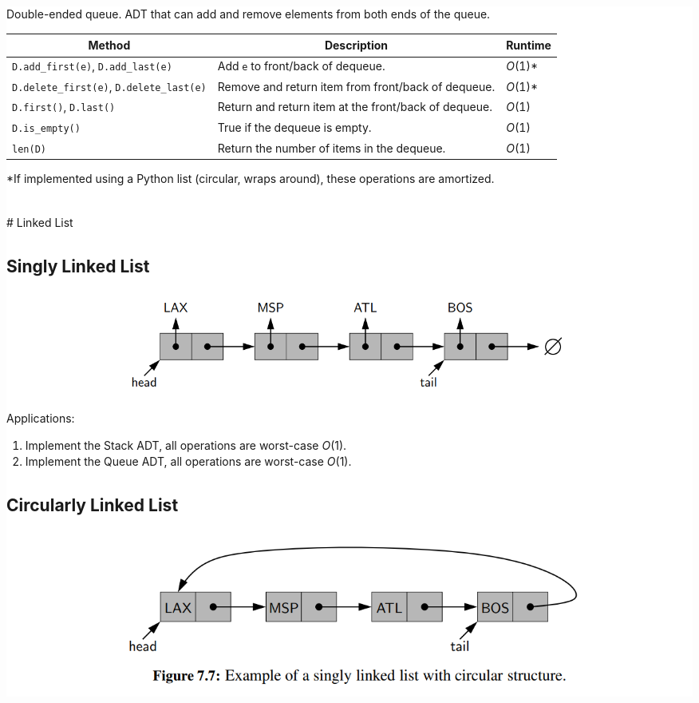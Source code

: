 Double-ended queue. ADT that can add and remove elements from both ends of the queue.

| Method                                  | Description                                          | Runtime |
|-----------------------------------------|------------------------------------------------------|---------|
| `D.add_first(e)`, `D.add_last(e)`       | Add `e` to front/back of dequeue.                    | $O(1)$* |
| `D.delete_first(e)`, `D.delete_last(e)` | Remove and return item from front/back of dequeue.   | $O(1)$* |
| `D.first()`, `D.last()`                 | Return and return item at the front/back of dequeue. | $O(1)$  |
| `D.is_empty()`                          | True if the dequeue is empty.                        | $O(1)$  |
| `len(D)`                                | Return the number of items in the dequeue.           | $O(1)$  |

*If implemented using a Python list (circular, wraps around), these operations are amortized.

<div style="page-break-after: always; visibility: hidden">\pagebreak</div>
# Linked List

## Singly Linked List

<div style="text-align: center"><img src="./images/singly_linked_list.png" width="600px" /></div>
<div align="center">
<sup></sup>
</div>

Applications:
1. Implement the Stack ADT, all operations are worst-case $O(1)$.
2. Implement the Queue ADT, all operations are worst-case $O(1)$.

## Circularly Linked List

<div style="text-align: center"><img src="./images/circularly_linked_list.png" width="600px" /></div>
<div align="center">
<sup></sup>
</div>
